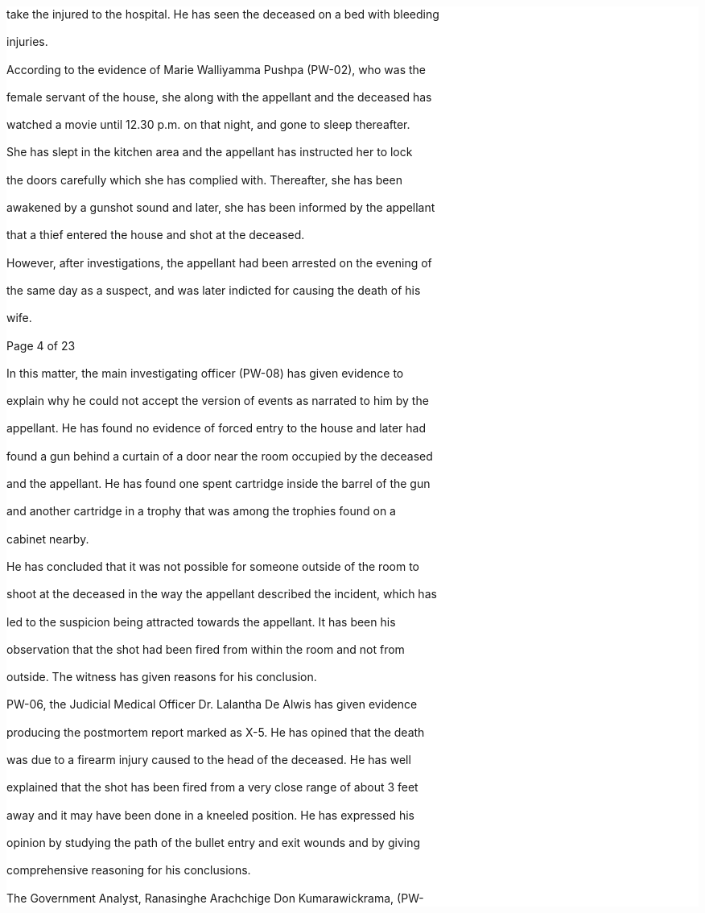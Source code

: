 take the injured to the hospital. He has seen the deceased on a bed with bleeding

injuries.

According to the evidence of Marie Walliyamma Pushpa (PW-02), who was the

female servant of the house, she along with the appellant and the deceased has

watched a movie until 12.30 p.m. on that night, and gone to sleep thereafter.

She has slept in the kitchen area and the appellant has instructed her to lock

the doors carefully which she has complied with. Thereafter, she has been

awakened by a gunshot sound and later, she has been informed by the appellant

that a thief entered the house and shot at the deceased.

However, after investigations, the appellant had been arrested on the evening of

the same day as a suspect, and was later indicted for causing the death of his

wife.

Page 4 of 23

In this matter, the main investigating officer (PW-08) has given evidence to

explain why he could not accept the version of events as narrated to him by the

appellant. He has found no evidence of forced entry to the house and later had

found a gun behind a curtain of a door near the room occupied by the deceased

and the appellant. He has found one spent cartridge inside the barrel of the gun

and another cartridge in a trophy that was among the trophies found on a

cabinet nearby.

He has concluded that it was not possible for someone outside of the room to

shoot at the deceased in the way the appellant described the incident, which has

led to the suspicion being attracted towards the appellant. It has been his

observation that the shot had been fired from within the room and not from

outside. The witness has given reasons for his conclusion.

PW-06, the Judicial Medical Officer Dr. Lalantha De Alwis has given evidence

producing the postmortem report marked as X-5. He has opined that the death

was due to a firearm injury caused to the head of the deceased. He has well

explained that the shot has been fired from a very close range of about 3 feet

away and it may have been done in a kneeled position. He has expressed his

opinion by studying the path of the bullet entry and exit wounds and by giving

comprehensive reasoning for his conclusions.

The Government Analyst, Ranasinghe Arachchige Don Kumarawickrama, (PW-
